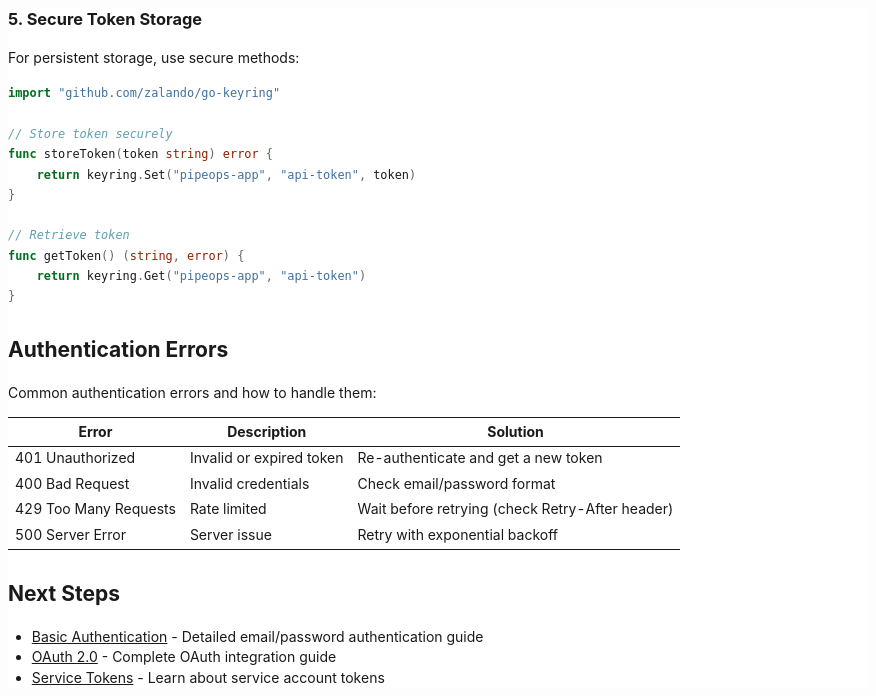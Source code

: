 ### 5. Secure Token Storage

For persistent storage, use secure methods:

```go
import "github.com/zalando/go-keyring"

// Store token securely
func storeToken(token string) error {
    return keyring.Set("pipeops-app", "api-token", token)
}

// Retrieve token
func getToken() (string, error) {
    return keyring.Get("pipeops-app", "api-token")
}
```

## Authentication Errors

Common authentication errors and how to handle them:

| Error | Description | Solution |
|-------|-------------|----------|
| 401 Unauthorized | Invalid or expired token | Re-authenticate and get a new token |
| 400 Bad Request | Invalid credentials | Check email/password format |
| 429 Too Many Requests | Rate limited | Wait before retrying (check Retry-After header) |
| 500 Server Error | Server issue | Retry with exponential backoff |

## Next Steps

- [Basic Authentication](basic-auth.md) - Detailed email/password authentication guide
- [OAuth 2.0](oauth.md) - Complete OAuth integration guide
- [Service Tokens](../api-services/servicetokens.md) - Learn about service account tokens

